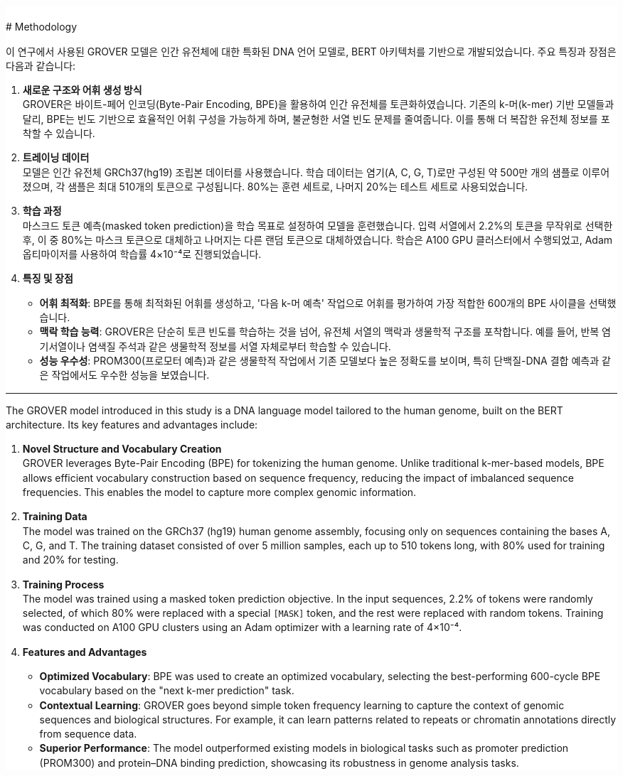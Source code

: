 





 
<br/>
# Methodology    




이 연구에서 사용된 GROVER 모델은 인간 유전체에 대한 특화된 DNA 언어 모델로, BERT 아키텍처를 기반으로 개발되었습니다. 주요 특징과 장점은 다음과 같습니다:

1. **새로운 구조와 어휘 생성 방식**  
   GROVER은 바이트-페어 인코딩(Byte-Pair Encoding, BPE)을 활용하여 인간 유전체를 토큰화하였습니다. 기존의 k-머(k-mer) 기반 모델들과 달리, BPE는 빈도 기반으로 효율적인 어휘 구성을 가능하게 하며, 불균형한 서열 빈도 문제를 줄여줍니다. 이를 통해 더 복잡한 유전체 정보를 포착할 수 있습니다.

2. **트레이닝 데이터**  
   모델은 인간 유전체 GRCh37(hg19) 조립본 데이터를 사용했습니다. 학습 데이터는 염기(A, C, G, T)로만 구성된 약 500만 개의 샘플로 이루어졌으며, 각 샘플은 최대 510개의 토큰으로 구성됩니다. 80%는 훈련 세트로, 나머지 20%는 테스트 세트로 사용되었습니다.

3. **학습 과정**  
   마스크드 토큰 예측(masked token prediction)을 학습 목표로 설정하여 모델을 훈련했습니다. 입력 서열에서 2.2%의 토큰을 무작위로 선택한 후, 이 중 80%는 마스크 토큰으로 대체하고 나머지는 다른 랜덤 토큰으로 대체하였습니다. 학습은 A100 GPU 클러스터에서 수행되었고, Adam 옵티마이저를 사용하여 학습률 4×10⁻⁴로 진행되었습니다.

4. **특징 및 장점**  
   - **어휘 최적화**: BPE를 통해 최적화된 어휘를 생성하고, '다음 k-머 예측' 작업으로 어휘를 평가하여 가장 적합한 600개의 BPE 사이클을 선택했습니다.
   - **맥락 학습 능력**: GROVER은 단순히 토큰 빈도를 학습하는 것을 넘어, 유전체 서열의 맥락과 생물학적 구조를 포착합니다. 예를 들어, 반복 염기서열이나 염색질 주석과 같은 생물학적 정보를 서열 자체로부터 학습할 수 있습니다.
   - **성능 우수성**: PROM300(프로모터 예측)과 같은 생물학적 작업에서 기존 모델보다 높은 정확도를 보이며, 특히 단백질-DNA 결합 예측과 같은 작업에서도 우수한 성능을 보였습니다.

---
 

The GROVER model introduced in this study is a DNA language model tailored to the human genome, built on the BERT architecture. Its key features and advantages include:

1. **Novel Structure and Vocabulary Creation**  
   GROVER leverages Byte-Pair Encoding (BPE) for tokenizing the human genome. Unlike traditional k-mer-based models, BPE allows efficient vocabulary construction based on sequence frequency, reducing the impact of imbalanced sequence frequencies. This enables the model to capture more complex genomic information.

2. **Training Data**  
   The model was trained on the GRCh37 (hg19) human genome assembly, focusing only on sequences containing the bases A, C, G, and T. The training dataset consisted of over 5 million samples, each up to 510 tokens long, with 80% used for training and 20% for testing.

3. **Training Process**  
   The model was trained using a masked token prediction objective. In the input sequences, 2.2% of tokens were randomly selected, of which 80% were replaced with a special `[MASK]` token, and the rest were replaced with random tokens. Training was conducted on A100 GPU clusters using an Adam optimizer with a learning rate of 4×10⁻⁴.

4. **Features and Advantages**  
   - **Optimized Vocabulary**: BPE was used to create an optimized vocabulary, selecting the best-performing 600-cycle BPE vocabulary based on the "next k-mer prediction" task.
   - **Contextual Learning**: GROVER goes beyond simple token frequency learning to capture the context of genomic sequences and biological structures. For example, it can learn patterns related to repeats or chromatin annotations directly from sequence data.
   - **Superior Performance**: The model outperformed existing models in biological tasks such as promoter prediction (PROM300) and protein–DNA binding prediction, showcasing its robustness in genome analysis tasks.
